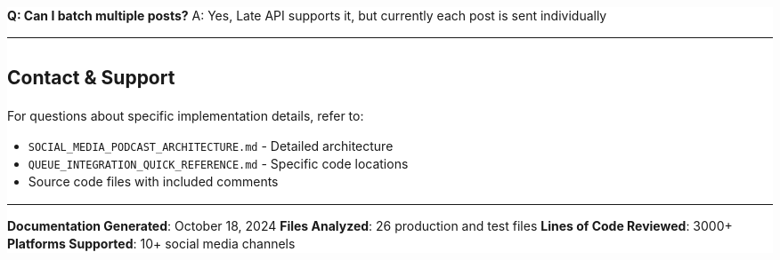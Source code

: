 **Q: Can I batch multiple posts?**
A: Yes, Late API supports it, but currently each post is sent individually

---

## Contact & Support

For questions about specific implementation details, refer to:
- `SOCIAL_MEDIA_PODCAST_ARCHITECTURE.md` - Detailed architecture
- `QUEUE_INTEGRATION_QUICK_REFERENCE.md` - Specific code locations
- Source code files with included comments

---

**Documentation Generated**: October 18, 2024
**Files Analyzed**: 26 production and test files
**Lines of Code Reviewed**: 3000+
**Platforms Supported**: 10+ social media channels

